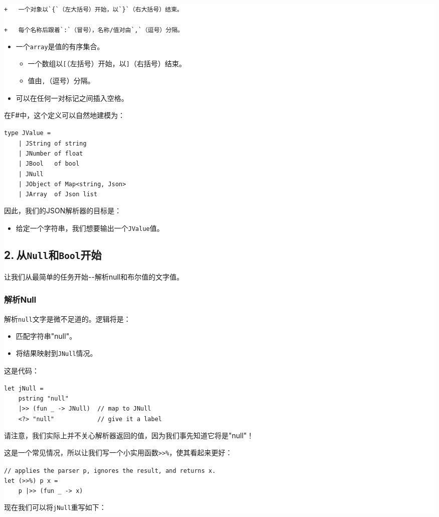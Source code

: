     +   一个对象以`{`（左大括号）开始，以`}`（右大括号）结束。

    +   每个名称后跟着`:`（冒号），名称/值对由`,`（逗号）分隔。

+   一个`array`是值的有序集合。

    +   一个数组以`[`（左括号）开始，以`]`（右括号）结束。

    +   值由`,`（逗号）分隔。

+   可以在任何一对标记之间插入空格。

在F#中，这个定义可以自然地建模为：

```
type JValue = 
    | JString of string
    | JNumber of float
    | JBool   of bool
    | JNull
    | JObject of Map<string, Json>
    | JArray  of Json list 
```

因此，我们的JSON解析器的目标是：

+   给定一个字符串，我们想要输出一个`JValue`值。

## 2\. 从`Null`和`Bool`开始

让我们从最简单的任务开始--解析null和布尔值的文字值。

### 解析Null

解析`null`文字是微不足道的。逻辑将是：

+   匹配字符串"null"。

+   将结果映射到`JNull`情况。

这是代码：

```
let jNull = 
    pstring "null" 
    |>> (fun _ -> JNull)  // map to JNull
    <?> "null"            // give it a label 
```

请注意，我们实际上并不关心解析器返回的值，因为我们事先知道它将是"null"！

这是一个常见情况，所以让我们写一个小实用函数`>>%`，使其看起来更好：

```
// applies the parser p, ignores the result, and returns x.
let (>>%) p x =
    p |>> (fun _ -> x) 
```

现在我们可以将`jNull`重写如下：
